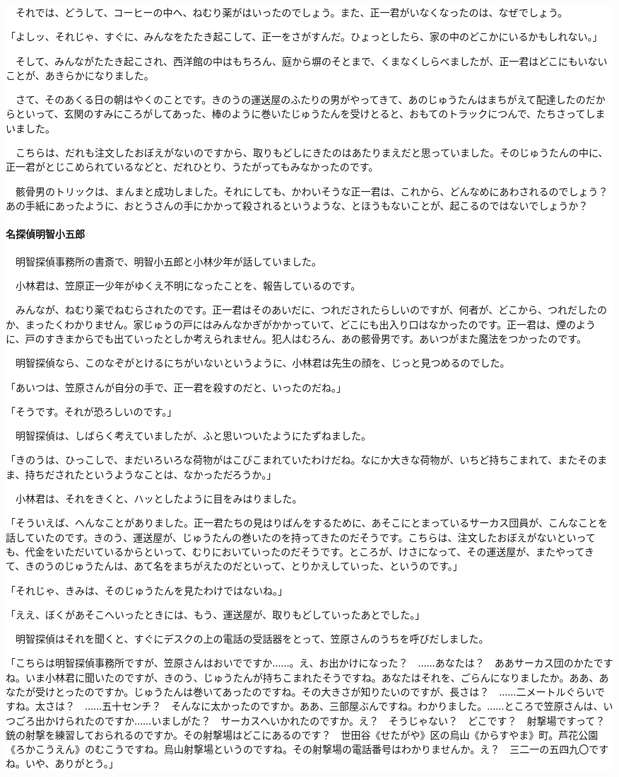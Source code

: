 　それでは、どうして、コーヒーの中へ、ねむり薬がはいったのでしょう。また、正一君がいなくなったのは、なぜでしょう。

「よしッ、それじゃ、すぐに、みんなをたたき起こして、正一をさがすんだ。ひょっとしたら、家の中のどこかにいるかもしれない。」

　そして、みんながたたき起こされ、西洋館の中はもちろん、庭から塀のそとまで、くまなくしらべましたが、正一君はどこにもいないことが、あきらかになりました。

　さて、そのあくる日の朝はやくのことです。きのうの運送屋のふたりの男がやってきて、あのじゅうたんはまちがえて配達したのだからといって、玄関のすみにころがしてあった、棒のように巻いたじゅうたんを受けとると、おもてのトラックにつんで、たちさってしまいました。

　こちらは、だれも注文したおぼえがないのですから、取りもどしにきたのはあたりまえだと思っていました。そのじゅうたんの中に、正一君がとじこめられているなどと、だれひとり、うたがってもみなかったのです。

　骸骨男のトリックは、まんまと成功しました。それにしても、かわいそうな正一君は、これから、どんなめにあわされるのでしょう？　あの手紙にあったように、おとうさんの手にかかって殺されるというような、とほうもないことが、起こるのではないでしょうか？



#### 名探偵明智小五郎



　明智探偵事務所の書斎で、明智小五郎と小林少年が話していました。

　小林君は、笠原正一少年がゆくえ不明になったことを、報告しているのです。

　みんなが、ねむり薬でねむらされたのです。正一君はそのあいだに、つれだされたらしいのですが、何者が、どこから、つれだしたのか、まったくわかりません。家じゅうの戸にはみんなかぎがかかっていて、どこにも出入り口はなかったのです。正一君は、煙のように、戸のすきまからでも出ていったとしか考えられません。犯人はむろん、あの骸骨男です。あいつがまた魔法をつかったのです。

　明智探偵なら、このなぞがとけるにちがいないというように、小林君は先生の顔を、じっと見つめるのでした。

「あいつは、笠原さんが自分の手で、正一君を殺すのだと、いったのだね。」

「そうです。それが恐ろしいのです。」

　明智探偵は、しばらく考えていましたが、ふと思いついたようにたずねました。

「きのうは、ひっこしで、まだいろいろな荷物がはこびこまれていたわけだね。なにか大きな荷物が、いちど持ちこまれて、またそのまま、持ちだされたというようなことは、なかっただろうか。」

　小林君は、それをきくと、ハッとしたように目をみはりました。

「そういえば、へんなことがありました。正一君たちの見はりばんをするために、あそこにとまっているサーカス団員が、こんなことを話していたのです。きのう、運送屋が、じゅうたんの巻いたのを持ってきたのだそうです。こちらは、注文したおぼえがないといっても、代金をいただいているからといって、むりにおいていったのだそうです。ところが、けさになって、その運送屋が、またやってきて、きのうのじゅうたんは、あて名をまちがえたのだといって、とりかえしていった、というのです。」

「それじゃ、きみは、そのじゅうたんを見たわけではないね。」

「ええ、ぼくがあそこへいったときには、もう、運送屋が、取りもどしていったあとでした。」

　明智探偵はそれを聞くと、すぐにデスクの上の電話の受話器をとって、笠原さんのうちを呼びだしました。

「こちらは明智探偵事務所ですが、笠原さんはおいでですか……。え、お出かけになった？　……あなたは？　ああサーカス団のかたですね。いま小林君に聞いたのですが、きのう、じゅうたんが持ちこまれたそうですね。あなたはそれを、ごらんになりましたか。ああ、あなたが受けとったのですか。じゅうたんは巻いてあったのですね。その大きさが知りたいのですが、長さは？　……二メートルぐらいですね。太さは？　……五十センチ？　そんなに太かったのですか。ああ、三部屋ぶんですね。わかりました。……ところで笠原さんは、いつごろ出かけられたのですか……いましがた？　サーカスへいかれたのですか。え？　そうじゃない？　どこです？　射撃場ですって？　銃の射撃を練習しておられるのですか。その射撃場はどこにあるのです？　世田谷《せたがや》区の烏山《からすやま》町。芦花公園《ろかこうえん》のむこうですね。烏山射撃場というのですね。その射撃場の電話番号はわかりませんか。え？　三二一の五四九〇ですね。いや、ありがとう。」

